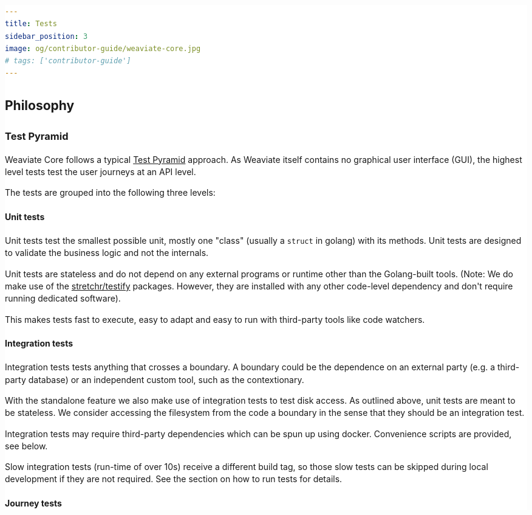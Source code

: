 ```yaml
---
title: Tests
sidebar_position: 3
image: og/contributor-guide/weaviate-core.jpg
# tags: ['contributor-guide']
---
```


## Philosophy

### Test Pyramid

Weaviate Core follows a typical [Test
Pyramid](https://martinfowler.com/articles/practical-test-pyramid.html)
approach. As Weaviate itself contains no graphical user interface (GUI), the
highest level tests test the user journeys at an API level.

The tests are grouped into the following three levels:

#### Unit tests

Unit tests test the smallest possible unit, mostly one "class" (usually a
`struct` in golang) with its methods. Unit tests are designed to validate the
business logic and not the internals.

Unit tests are stateless and do not depend on any external programs or runtime
other than the Golang-built tools. (Note: We do make use of the
[stretchr/testify](https://github.com/stretchr/testify) packages. However, they
are installed with any other code-level dependency and don't require running
dedicated software).

This makes tests fast to execute, easy to adapt and easy to run with
third-party tools like code watchers.

#### Integration tests

Integration tests tests anything that crosses a boundary. A boundary could be
the dependence on an external party (e.g. a third-party database) or an
independent custom tool, such as the contextionary.

With the standalone feature we also make
use of integration tests to test disk access. As outlined above, unit tests are
meant to be stateless. We consider accessing the filesystem from the code a
boundary in the sense that they should be an integration test.

Integration tests may require third-party dependencies which can be spun up
using docker. Convenience scripts are provided, see below.

Slow integration tests (run-time of over 10s) receive a different build tag, so
those slow tests can be skipped during local development if they are not
required. See the section on how to run tests for details.

#### Journey tests
